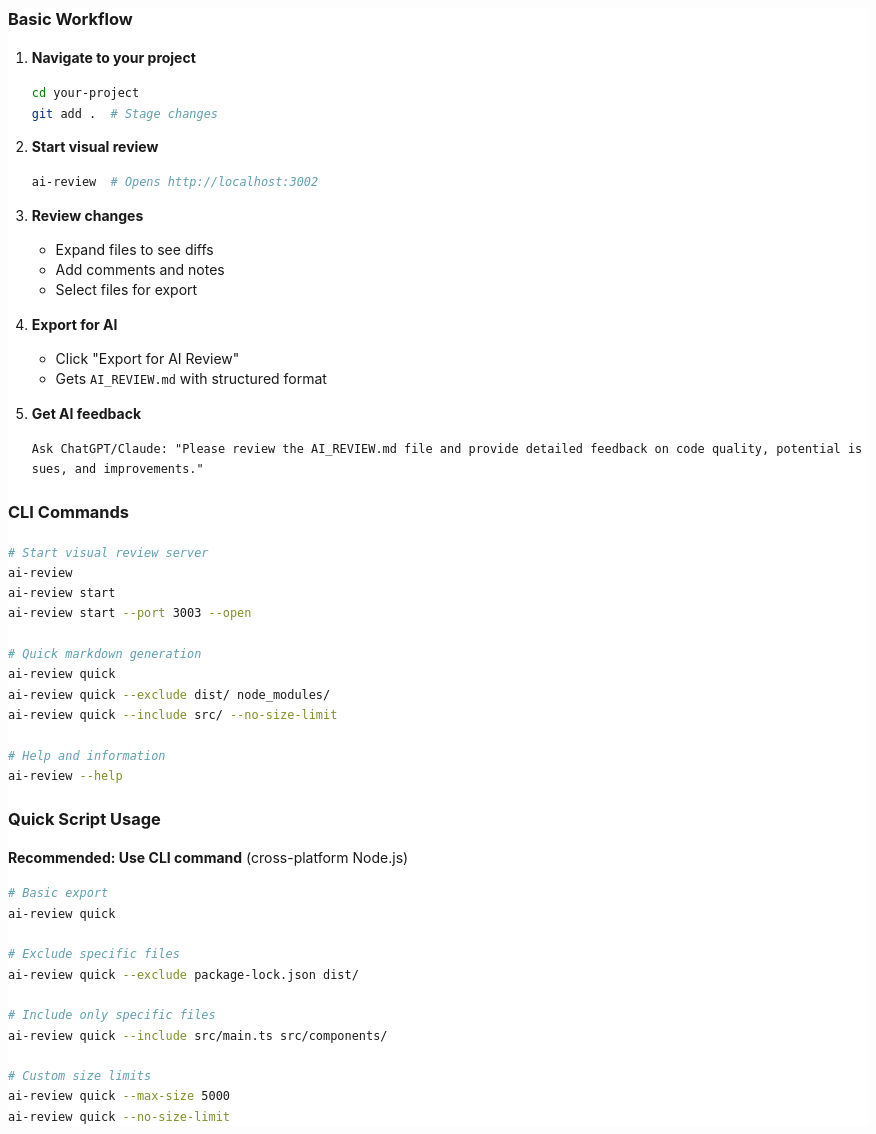 ### Basic Workflow

1. **Navigate to your project**

   ```bash
   cd your-project
   git add .  # Stage changes
   ```

2. **Start visual review**

   ```bash
   ai-review  # Opens http://localhost:3002
   ```

3. **Review changes**
   - Expand files to see diffs
   - Add comments and notes
   - Select files for export

4. **Export for AI**
   - Click "Export for AI Review"
   - Gets `AI_REVIEW.md` with structured format

5. **Get AI feedback**

   ```
   Ask ChatGPT/Claude: "Please review the AI_REVIEW.md file and provide detailed feedback on code quality, potential issues, and improvements."
   ```

### CLI Commands

```bash
# Start visual review server
ai-review
ai-review start
ai-review start --port 3003 --open

# Quick markdown generation
ai-review quick
ai-review quick --exclude dist/ node_modules/
ai-review quick --include src/ --no-size-limit

# Help and information
ai-review --help
```

### Quick Script Usage

**Recommended: Use CLI command** (cross-platform Node.js)

```bash
# Basic export
ai-review quick

# Exclude specific files
ai-review quick --exclude package-lock.json dist/

# Include only specific files
ai-review quick --include src/main.ts src/components/

# Custom size limits
ai-review quick --max-size 5000
ai-review quick --no-size-limit
```
